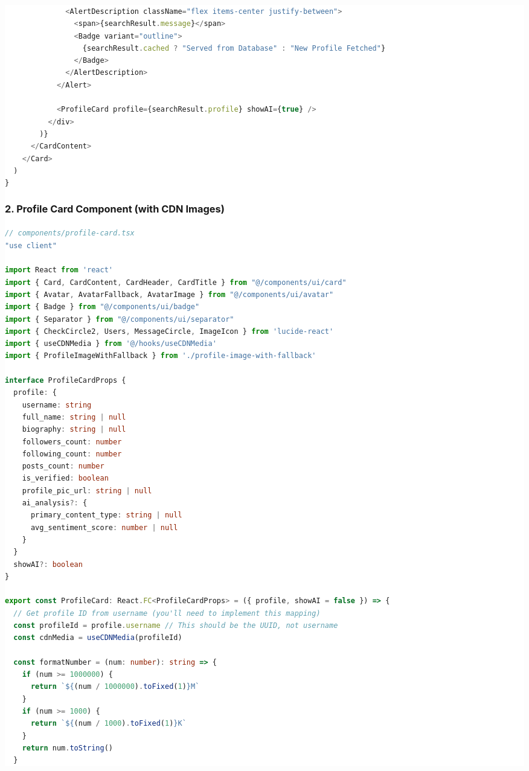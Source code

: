 ```typescript
              <AlertDescription className="flex items-center justify-between">
                <span>{searchResult.message}</span>
                <Badge variant="outline">
                  {searchResult.cached ? "Served from Database" : "New Profile Fetched"}
                </Badge>
              </AlertDescription>
            </Alert>
            
            <ProfileCard profile={searchResult.profile} showAI={true} />
          </div>
        )}
      </CardContent>
    </Card>
  )
}
```

### 2. Profile Card Component (with CDN Images)
```typescript
// components/profile-card.tsx
"use client"

import React from 'react'
import { Card, CardContent, CardHeader, CardTitle } from "@/components/ui/card"
import { Avatar, AvatarFallback, AvatarImage } from "@/components/ui/avatar"
import { Badge } from "@/components/ui/badge"
import { Separator } from "@/components/ui/separator"
import { CheckCircle2, Users, MessageCircle, ImageIcon } from 'lucide-react'
import { useCDNMedia } from '@/hooks/useCDNMedia'
import { ProfileImageWithFallback } from './profile-image-with-fallback'

interface ProfileCardProps {
  profile: {
    username: string
    full_name: string | null
    biography: string | null
    followers_count: number
    following_count: number
    posts_count: number
    is_verified: boolean
    profile_pic_url: string | null
    ai_analysis?: {
      primary_content_type: string | null
      avg_sentiment_score: number | null
    }
  }
  showAI?: boolean
}

export const ProfileCard: React.FC<ProfileCardProps> = ({ profile, showAI = false }) => {
  // Get profile ID from username (you'll need to implement this mapping)
  const profileId = profile.username // This should be the UUID, not username
  const cdnMedia = useCDNMedia(profileId)

  const formatNumber = (num: number): string => {
    if (num >= 1000000) {
      return `${(num / 1000000).toFixed(1)}M`
    }
    if (num >= 1000) {
      return `${(num / 1000).toFixed(1)}K`
    }
    return num.toString()
  }
```